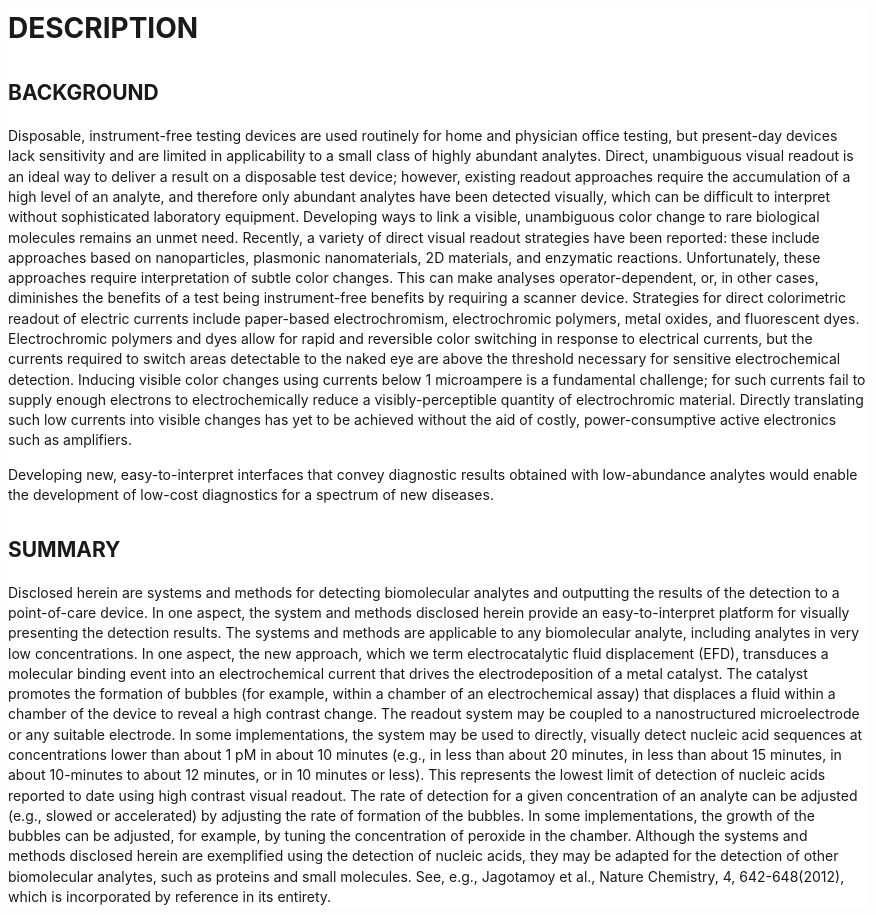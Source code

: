 # DESCRIPTION

## BACKGROUND

Disposable, instrument-free testing devices are used routinely for home and physician office testing, but present-day devices lack sensitivity and are limited in applicability to a small class of highly abundant analytes. Direct, unambiguous visual readout is an ideal way to deliver a result on a disposable test device; however, existing readout approaches require the accumulation of a high level of an analyte, and therefore only abundant analytes have been detected visually, which can be difficult to interpret without sophisticated laboratory equipment. Developing ways to link a visible, unambiguous color change to rare biological molecules remains an unmet need. Recently, a variety of direct visual readout strategies have been reported: these include approaches based on nanoparticles, plasmonic nanomaterials, 2D materials, and enzymatic reactions. Unfortunately, these approaches require interpretation of subtle color changes. This can make analyses operator-dependent, or, in other cases, diminishes the benefits of a test being instrument-free benefits by requiring a scanner device. Strategies for direct colorimetric readout of electric currents include paper-based electrochromism, electrochromic polymers, metal oxides, and fluorescent dyes. Electrochromic polymers and dyes allow for rapid and reversible color switching in response to electrical currents, but the currents required to switch areas detectable to the naked eye are above the threshold necessary for sensitive electrochemical detection. Inducing visible color changes using currents below 1 microampere is a fundamental challenge; for such currents fail to supply enough electrons to electrochemically reduce a visibly-perceptible quantity of electrochromic material. Directly translating such low currents into visible changes has yet to be achieved without the aid of costly, power-consumptive active electronics such as amplifiers.

Developing new, easy-to-interpret interfaces that convey diagnostic results obtained with low-abundance analytes would enable the development of low-cost diagnostics for a spectrum of new diseases.

## SUMMARY

Disclosed herein are systems and methods for detecting biomolecular analytes and outputting the results of the detection to a point-of-care device. In one aspect, the system and methods disclosed herein provide an easy-to-interpret platform for visually presenting the detection results. The systems and methods are applicable to any biomolecular analyte, including analytes in very low concentrations. In one aspect, the new approach, which we term electrocatalytic fluid displacement (EFD), transduces a molecular binding event into an electrochemical current that drives the electrodeposition of a metal catalyst. The catalyst promotes the formation of bubbles (for example, within a chamber of an electrochemical assay) that displaces a fluid within a chamber of the device to reveal a high contrast change. The readout system may be coupled to a nanostructured microelectrode or any suitable electrode. In some implementations, the system may be used to directly, visually detect nucleic acid sequences at concentrations lower than about 1 pM in about 10 minutes (e.g., in less than about 20 minutes, in less than about 15 minutes, in about 10-minutes to about 12 minutes, or in 10 minutes or less). This represents the lowest limit of detection of nucleic acids reported to date using high contrast visual readout. The rate of detection for a given concentration of an analyte can be adjusted (e.g., slowed or accelerated) by adjusting the rate of formation of the bubbles. In some implementations, the growth of the bubbles can be adjusted, for example, by tuning the concentration of peroxide in the chamber. Although the systems and methods disclosed herein are exemplified using the detection of nucleic acids, they may be adapted for the detection of other biomolecular analytes, such as proteins and small molecules. See, e.g., Jagotamoy et al., Nature Chemistry, 4, 642-648(2012), which is incorporated by reference in its entirety.
